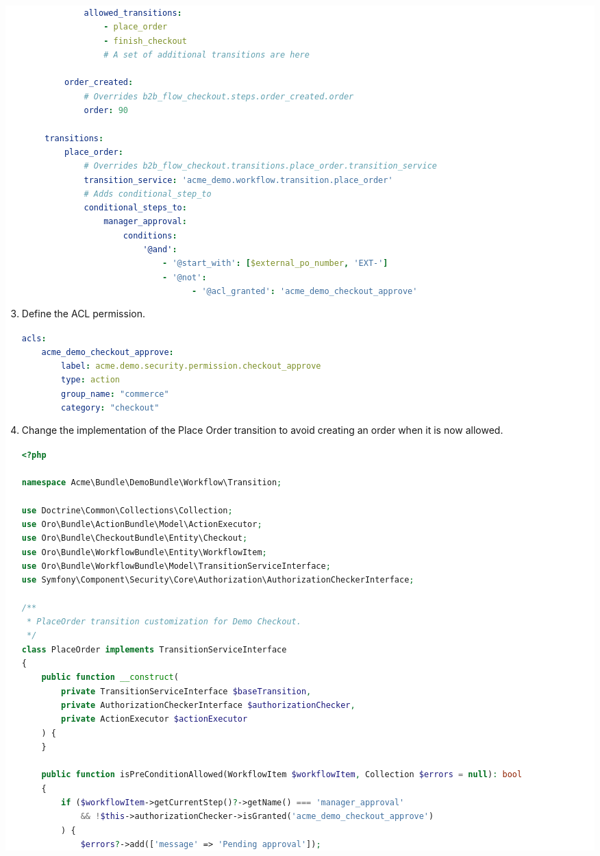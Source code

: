    ```yaml
                   allowed_transitions:
                       - place_order
                       - finish_checkout
                       # A set of additional transitions are here

               order_created:
                   # Overrides b2b_flow_checkout.steps.order_created.order
                   order: 90

           transitions:
               place_order:
                   # Overrides b2b_flow_checkout.transitions.place_order.transition_service
                   transition_service: 'acme_demo.workflow.transition.place_order'
                   # Adds conditional_step_to
                   conditional_steps_to:
                       manager_approval:
                           conditions:
                               '@and':
                                   - '@start_with': [$external_po_number, 'EXT-']
                                   - '@not':
                                         - '@acl_granted': 'acme_demo_checkout_approve'
   ```
3. Define the ACL permission.
   ```yaml
   acls:
       acme_demo_checkout_approve:
           label: acme.demo.security.permission.checkout_approve
           type: action
           group_name: "commerce"
           category: "checkout"
   ```
4. Change the implementation of the Place Order transition to avoid creating an order when it is now allowed.
   ```php
   <?php

   namespace Acme\Bundle\DemoBundle\Workflow\Transition;

   use Doctrine\Common\Collections\Collection;
   use Oro\Bundle\ActionBundle\Model\ActionExecutor;
   use Oro\Bundle\CheckoutBundle\Entity\Checkout;
   use Oro\Bundle\WorkflowBundle\Entity\WorkflowItem;
   use Oro\Bundle\WorkflowBundle\Model\TransitionServiceInterface;
   use Symfony\Component\Security\Core\Authorization\AuthorizationCheckerInterface;

   /**
    * PlaceOrder transition customization for Demo Checkout.
    */
   class PlaceOrder implements TransitionServiceInterface
   {
       public function __construct(
           private TransitionServiceInterface $baseTransition,
           private AuthorizationCheckerInterface $authorizationChecker,
           private ActionExecutor $actionExecutor
       ) {
       }

       public function isPreConditionAllowed(WorkflowItem $workflowItem, Collection $errors = null): bool
       {
           if ($workflowItem->getCurrentStep()?->getName() === 'manager_approval'
               && !$this->authorizationChecker->isGranted('acme_demo_checkout_approve')
           ) {
               $errors?->add(['message' => 'Pending approval']);
   ```